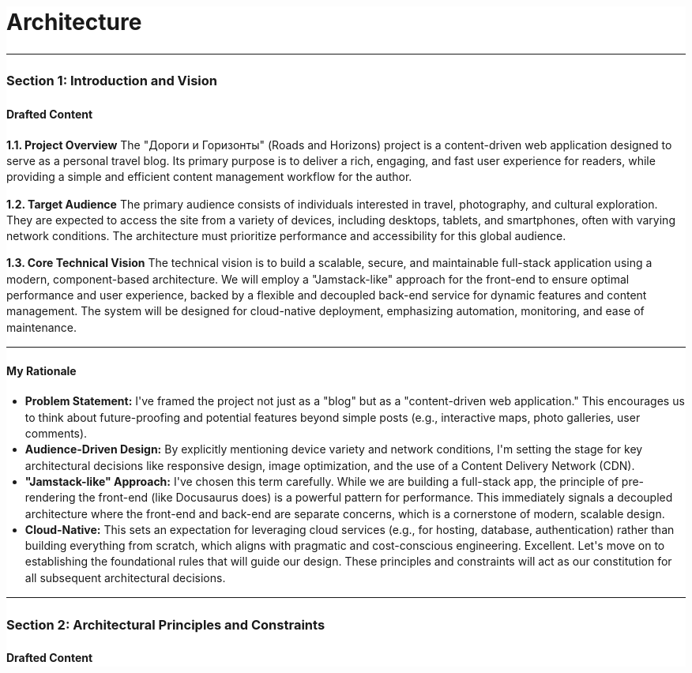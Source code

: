 # Architecture
---

### **Section 1: Introduction and Vision**

#### **Drafted Content**

**1.1. Project Overview**
The "Дороги и Горизонты" (Roads and Horizons) project is a content-driven web application designed to serve as a personal travel blog. Its primary purpose is to deliver a rich, engaging, and fast user experience for readers, while providing a simple and efficient content management workflow for the author.

**1.2. Target Audience**
The primary audience consists of individuals interested in travel, photography, and cultural exploration. They are expected to access the site from a variety of devices, including desktops, tablets, and smartphones, often with varying network conditions. The architecture must prioritize performance and accessibility for this global audience.

**1.3. Core Technical Vision**
The technical vision is to build a scalable, secure, and maintainable full-stack application using a modern, component-based architecture. We will employ a "Jamstack-like" approach for the front-end to ensure optimal performance and user experience, backed by a flexible and decoupled back-end service for dynamic features and content management. The system will be designed for cloud-native deployment, emphasizing automation, monitoring, and ease of maintenance.

---

#### **My Rationale**

*   **Problem Statement:** I've framed the project not just as a "blog" but as a "content-driven web application." This encourages us to think about future-proofing and potential features beyond simple posts (e.g., interactive maps, photo galleries, user comments).
*   **Audience-Driven Design:** By explicitly mentioning device variety and network conditions, I'm setting the stage for key architectural decisions like responsive design, image optimization, and the use of a Content Delivery Network (CDN).
*   **"Jamstack-like" Approach:** I've chosen this term carefully. While we are building a full-stack app, the principle of pre-rendering the front-end (like Docusaurus does) is a powerful pattern for performance. This immediately signals a decoupled architecture where the front-end and back-end are separate concerns, which is a cornerstone of modern, scalable design.
*   **Cloud-Native:** This sets an expectation for leveraging cloud services (e.g., for hosting, database, authentication) rather than building everything from scratch, which aligns with pragmatic and cost-conscious engineering.
Excellent. Let's move on to establishing the foundational rules that will guide our design. These principles and constraints will act as our constitution for all subsequent architectural decisions.

---

### **Section 2: Architectural Principles and Constraints**

#### **Drafted Content**
